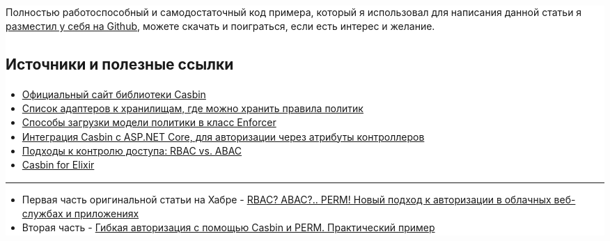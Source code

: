 Полностью работоспособный и самодостаточный код примера, который я использовал для написания данной статьи я [разместил у себя на Github](https://github.com/pprometey/casbin-demo), можете скачать и поиграться, если есть интерес и желание.

## Источники и полезные ссылки
- [Официальный сайт библиотеки Casbin](https://casbin.org)
- [Список адаптеров к хранилищам, где можно хранить правила политик](https://casbin.org/docs/en/adapters)
- [Способы загрузки модели политики в класс Enforcer](https://casbin.org/docs/en/model-storage)
- [Интеграция Casbin c ASP.NET Core, для авторизации через атрибуты контроллеров](https://github.com/casbin-net/casbin-aspnetcore)
- [Подходы к контролю доступа: RBAC vs. ABAC](https://habr.com/ru/company/custis/blog/248649)
- [Casbin for Elixir](https://github.com/casbin/casbin-ex)
---
- Первая часть оригинальной статьи на Хабре - [RBAC? ABAC?.. PERM! Новый подход к авторизации в облачных веб-службах и приложениях](https://habr.com/ru/post/539778/)
- Вторая часть - [Гибкая авторизация с помощью Casbin и PERM. Практический пример](https://habr.com/ru/articles/540454/)